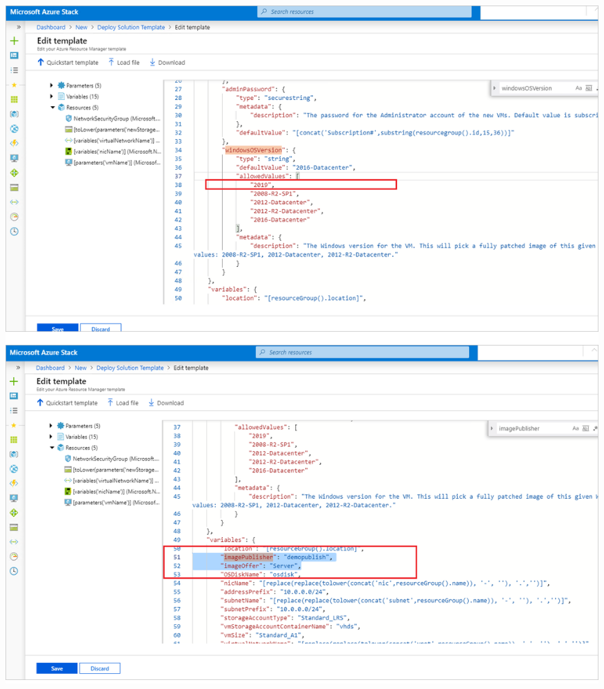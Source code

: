   ![](media/azure-stack-hub-lab-guide-operator/image7-7.png)
  
  ![](media/azure-stack-hub-lab-guide-operator/image7-8.png)
